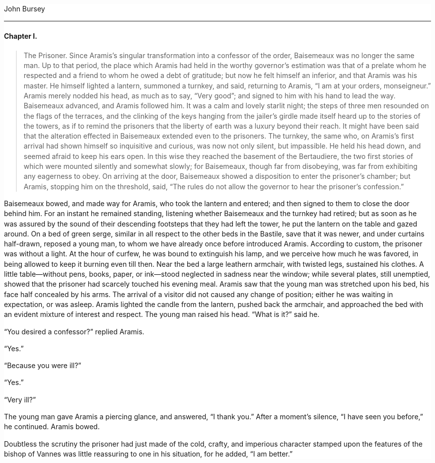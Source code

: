 John Bursey

---

#### Chapter I.

> The Prisoner.
Since Aramis’s singular transformation into a confessor of the order, Baisemeaux was no longer the same man. Up to that period, the place which Aramis had held in the worthy governor’s estimation was that of a prelate whom he respected and a friend to whom he owed a debt of gratitude; but now he felt himself an inferior, and that Aramis was his master. He himself lighted a lantern, summoned a turnkey, and said, returning to Aramis, “I am at your orders, monseigneur.” Aramis merely nodded his head, as much as to say, “Very good”; and signed to him with his hand to lead the way. Baisemeaux advanced, and Aramis followed him. It was a calm and lovely starlit night; the steps of three men resounded on the flags of the terraces, and the clinking of the keys hanging from the jailer’s girdle made itself heard up to the stories of the towers, as if to remind the prisoners that the liberty of earth was a luxury beyond their reach. It might have been said that the alteration effected in Baisemeaux extended even to the prisoners. The turnkey, the same who, on Aramis’s first arrival had shown himself so inquisitive and curious, was now not only silent, but impassible. He held his head down, and seemed afraid to keep his ears open. In this wise they reached the basement of the Bertaudiere, the two first stories of which were mounted silently and somewhat slowly; for Baisemeaux, though far from disobeying, was far from exhibiting any eagerness to obey. On arriving at the door, Baisemeaux showed a disposition to enter the prisoner’s chamber; but Aramis, stopping him on the threshold, said, “The rules do not allow the governor to hear the prisoner’s confession.”

Baisemeaux bowed, and made way for Aramis, who took the lantern and entered; and then signed to them to close the door behind him. For an instant he remained standing, listening whether Baisemeaux and the turnkey had retired; but as soon as he was assured by the sound of their descending footsteps that they had left the tower, he put the lantern on the table and gazed around. On a bed of green serge, similar in all respect to the other beds in the Bastile, save that it was newer, and under curtains half-drawn, reposed a young man, to whom we have already once before introduced Aramis. According to custom, the prisoner was without a light. At the hour of curfew, he was bound to extinguish his lamp, and we perceive how much he was favored, in being allowed to keep it burning even till then. Near the bed a large leathern armchair, with twisted legs, sustained his clothes. A little table—without pens, books, paper, or ink—stood neglected in sadness near the window; while several plates, still unemptied, showed that the prisoner had scarcely touched his evening meal. Aramis saw that the young man was stretched upon his bed, his face half concealed by his arms. The arrival of a visitor did not caused any change of position; either he was waiting in expectation, or was asleep. Aramis lighted the candle from the lantern, pushed back the armchair, and approached the bed with an evident mixture of interest and respect. The young man raised his head. “What is it?” said he.

“You desired a confessor?” replied Aramis.

“Yes.”

“Because you were ill?”

“Yes.”

“Very ill?”

The young man gave Aramis a piercing glance, and answered, “I thank you.” After a moment’s silence, “I have seen you before,” he continued. Aramis bowed.

Doubtless the scrutiny the prisoner had just made of the cold, crafty, and imperious character stamped upon the features of the bishop of Vannes was little reassuring to one in his situation, for he added, “I am better.”

